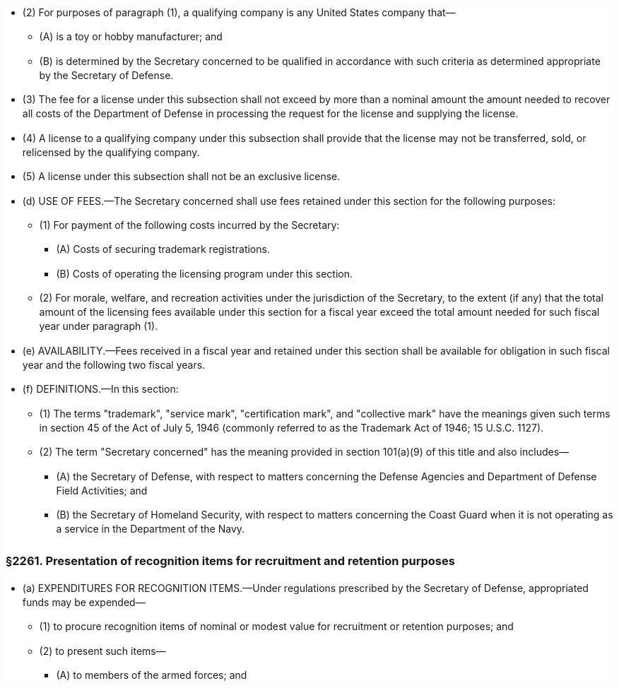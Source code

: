 * (2) For purposes of paragraph (1), a qualifying company is any United States company that—

  * (A) is a toy or hobby manufacturer; and

  * (B) is determined by the Secretary concerned to be qualified in accordance with such criteria as determined appropriate by the Secretary of Defense.


* (3) The fee for a license under this subsection shall not exceed by more than a nominal amount the amount needed to recover all costs of the Department of Defense in processing the request for the license and supplying the license.

* (4) A license to a qualifying company under this subsection shall provide that the license may not be transferred, sold, or relicensed by the qualifying company.

* (5) A license under this subsection shall not be an exclusive license.

* (d) USE OF FEES.—The Secretary concerned shall use fees retained under this section for the following purposes:

  * (1) For payment of the following costs incurred by the Secretary:

    * (A) Costs of securing trademark registrations.

    * (B) Costs of operating the licensing program under this section.


  * (2) For morale, welfare, and recreation activities under the jurisdiction of the Secretary, to the extent (if any) that the total amount of the licensing fees available under this section for a fiscal year exceed the total amount needed for such fiscal year under paragraph (1).


* (e) AVAILABILITY.—Fees received in a fiscal year and retained under this section shall be available for obligation in such fiscal year and the following two fiscal years.

* (f) DEFINITIONS.—In this section:

  * (1) The terms "trademark", "service mark", "certification mark", and "collective mark" have the meanings given such terms in section 45 of the Act of July 5, 1946 (commonly referred to as the Trademark Act of 1946; 15 U.S.C. 1127).

  * (2) The term "Secretary concerned" has the meaning provided in section 101(a)(9) of this title and also includes—

    * (A) the Secretary of Defense, with respect to matters concerning the Defense Agencies and Department of Defense Field Activities; and

    * (B) the Secretary of Homeland Security, with respect to matters concerning the Coast Guard when it is not operating as a service in the Department of the Navy.

### §2261. Presentation of recognition items for recruitment and retention purposes
* (a) EXPENDITURES FOR RECOGNITION ITEMS.—Under regulations prescribed by the Secretary of Defense, appropriated funds may be expended—

  * (1) to procure recognition items of nominal or modest value for recruitment or retention purposes; and

  * (2) to present such items—

    * (A) to members of the armed forces; and
